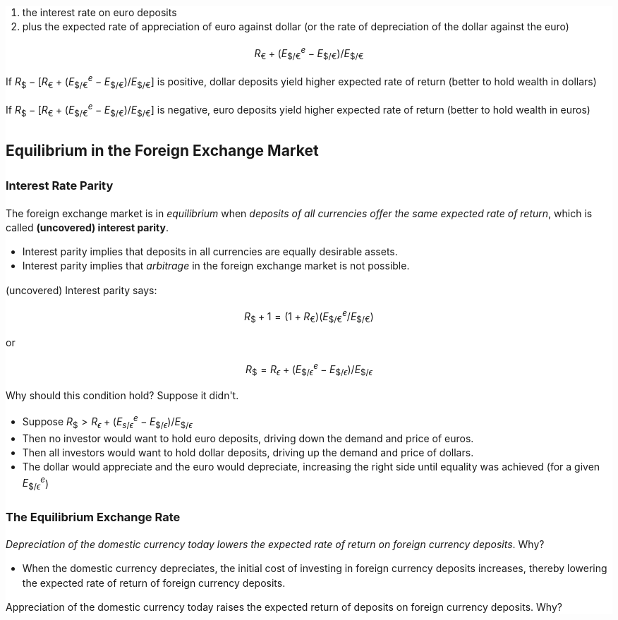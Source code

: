 1. the interest rate on euro deposits
2. plus the expected rate of appreciation of euro against dollar (or the rate of depreciation of the dollar against the euro)

$$
R_{\euro}+\left(E_{\$ / \euro}^{e}-E_{\$ / \euro}\right) / E_{\$ / \euro}
$$

If $R_{\$}-\left[R_{\euro}+\left(E_{\$ / \euro}^{e}-E_{\$ / \euro}\right) / E_{\$ / \euro}\right]$ is positive, dollar deposits yield higher expected rate of return (better to hold wealth in dollars)

If $R_{\$}-\left[R_{\euro}+\left(E_{\$ / \euro}^{e}-E_{\$ / \euro}\right) / E_{\$ / \euro}\right]$ is negative, euro deposits yield higher expected rate of return (better to hold wealth in euros)

## Equilibrium in the Foreign Exchange Market

### Interest Rate Parity

The foreign exchange market is in *equilibrium* when *deposits of all currencies offer the same expected rate of return*, which is called **(uncovered) interest parity**.

- Interest parity implies that deposits in all currencies are equally desirable assets.
- Interest parity implies that *arbitrage* in the foreign exchange market is not possible.

(uncovered) Interest parity says:

$$
R_{\$}+1=\left(1+R_{\euro}\right) \left(E_{\$ / \euro}^{e} / E_{\$ / \euro}\right)
$$

or

$$
R_{\$}=R_{\epsilon}+\left(E_{\$ / \epsilon}^{e}-E_{\$ / \epsilon}\right) / E_{\$ / \epsilon}
$$

Why should this condition hold? Suppose it didn't.

- Suppose $R_{\$}>R_{\epsilon}+\left(E_{s / \epsilon}^{e}-E_{\$ / \epsilon}\right) / E_{\$ / \epsilon}$
- Then no investor would want to hold euro deposits, driving down the demand and price of euros.
- Then all investors would want to hold dollar deposits, driving up the demand and price of dollars.
- The dollar would appreciate and the euro would depreciate, increasing the right side until equality was achieved (for a given $E_{\$ / \epsilon}^{e}$​) 

### The Equilibrium Exchange Rate

*Depreciation of the domestic currency today lowers the expected rate of return on foreign currency deposits*. Why?

- When the domestic currency depreciates, the initial cost of investing in foreign currency deposits increases, thereby lowering the expected rate of return of foreign currency deposits.

Appreciation of the domestic currency today raises the expected return of deposits on foreign currency deposits. Why?
